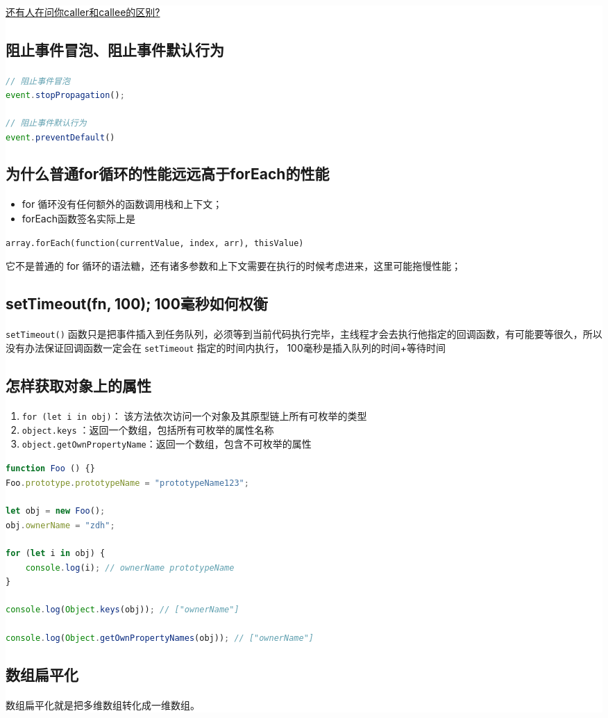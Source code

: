 [还有人在问你caller和callee的区别?](https://www.jianshu.com/p/e1542e09869a)

## 阻止事件冒泡、阻止事件默认行为

```javascript
// 阻止事件冒泡
event.stopPropagation();

// 阻止事件默认行为
event.preventDefault()
```

## 为什么普通for循环的性能远远高于forEach的性能

- for 循环没有任何额外的函数调用栈和上下文；
- forEach函数签名实际上是

```
array.forEach(function(currentValue, index, arr), thisValue)
```

它不是普通的 for 循环的语法糖，还有诸多参数和上下文需要在执行的时候考虑进来，这里可能拖慢性能；

## setTimeout(fn, 100); 100毫秒如何权衡

`setTimeout()` 函数只是把事件插入到任务队列，必须等到当前代码执行完毕，主线程才会去执行他指定的回调函数，有可能要等很久，所以没有办法保证回调函数一定会在 `setTimeout` 指定的时间内执行， 100毫秒是插入队列的时间+等待时间

## 怎样获取对象上的属性

1. `for (let i in obj)`： 该方法依次访问一个对象及其原型链上所有可枚举的类型
2. `object.keys` ：返回一个数组，包括所有可枚举的属性名称
3. `object.getOwnPropertyName`：返回一个数组，包含不可枚举的属性

```javascript
function Foo () {}
Foo.prototype.prototypeName = "prototypeName123";

let obj = new Foo();
obj.ownerName = "zdh";

for (let i in obj) {
    console.log(i); // ownerName prototypeName
}

console.log(Object.keys(obj)); // ["ownerName"]

console.log(Object.getOwnPropertyNames(obj)); // ["ownerName"]
```

## 数组扁平化

数组扁平化就是把多维数组转化成一维数组。
